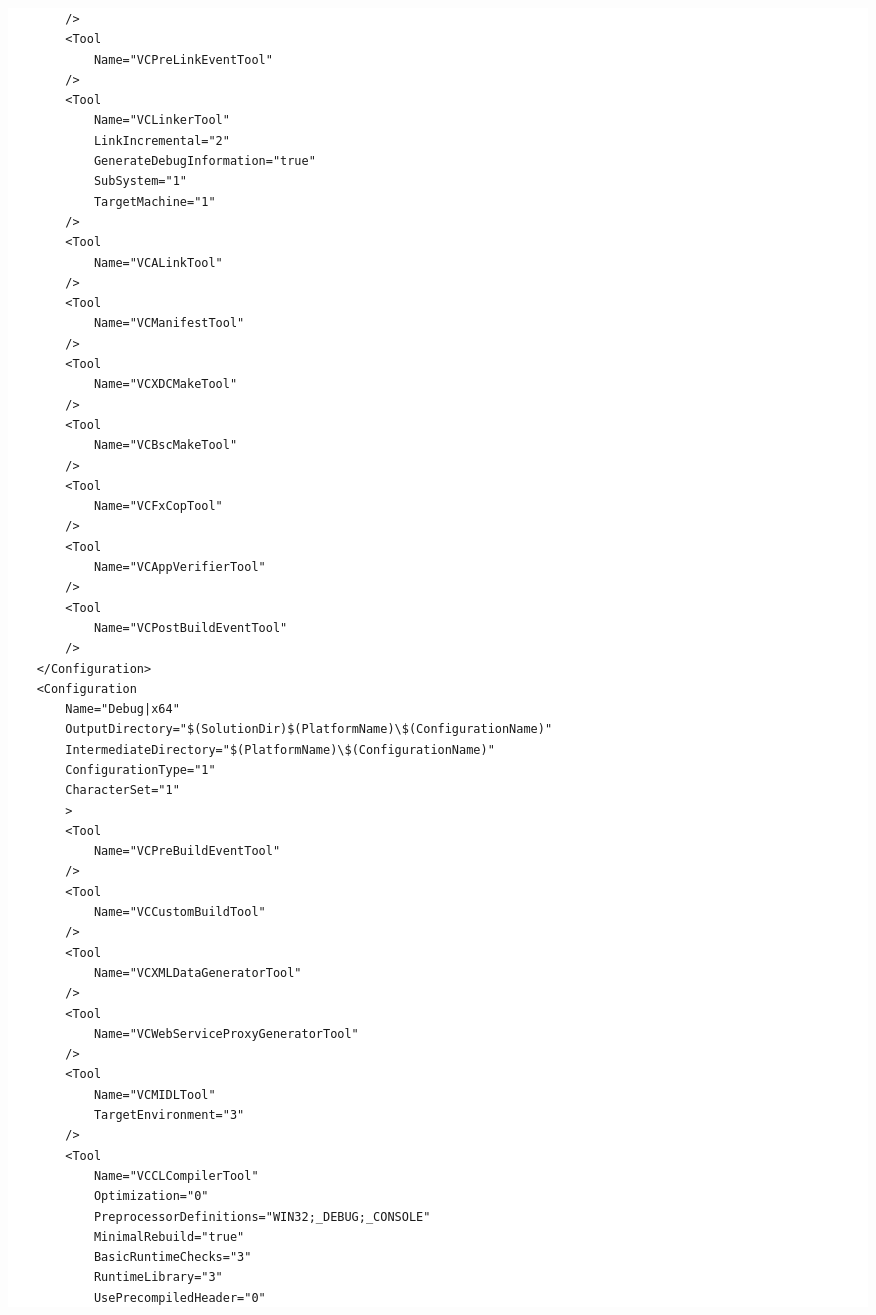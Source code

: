 			/>
			<Tool
				Name="VCPreLinkEventTool"
			/>
			<Tool
				Name="VCLinkerTool"
				LinkIncremental="2"
				GenerateDebugInformation="true"
				SubSystem="1"
				TargetMachine="1"
			/>
			<Tool
				Name="VCALinkTool"
			/>
			<Tool
				Name="VCManifestTool"
			/>
			<Tool
				Name="VCXDCMakeTool"
			/>
			<Tool
				Name="VCBscMakeTool"
			/>
			<Tool
				Name="VCFxCopTool"
			/>
			<Tool
				Name="VCAppVerifierTool"
			/>
			<Tool
				Name="VCPostBuildEventTool"
			/>
		</Configuration>
		<Configuration
			Name="Debug|x64"
			OutputDirectory="$(SolutionDir)$(PlatformName)\$(ConfigurationName)"
			IntermediateDirectory="$(PlatformName)\$(ConfigurationName)"
			ConfigurationType="1"
			CharacterSet="1"
			>
			<Tool
				Name="VCPreBuildEventTool"
			/>
			<Tool
				Name="VCCustomBuildTool"
			/>
			<Tool
				Name="VCXMLDataGeneratorTool"
			/>
			<Tool
				Name="VCWebServiceProxyGeneratorTool"
			/>
			<Tool
				Name="VCMIDLTool"
				TargetEnvironment="3"
			/>
			<Tool
				Name="VCCLCompilerTool"
				Optimization="0"
				PreprocessorDefinitions="WIN32;_DEBUG;_CONSOLE"
				MinimalRebuild="true"
				BasicRuntimeChecks="3"
				RuntimeLibrary="3"
				UsePrecompiledHeader="0"